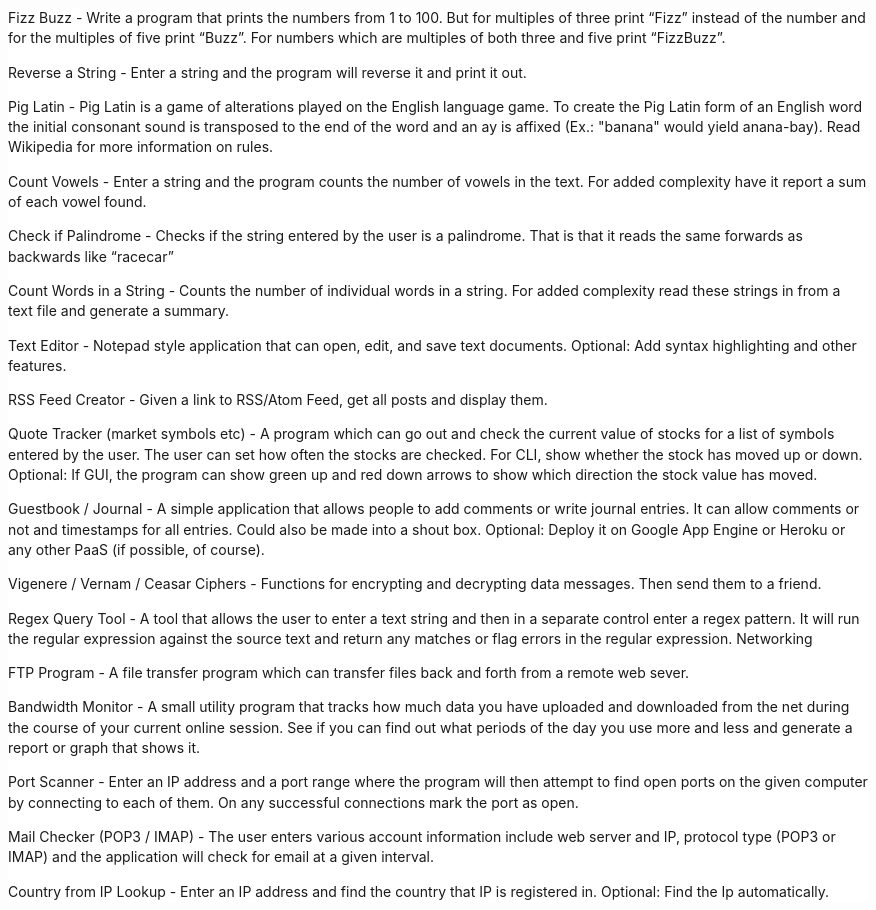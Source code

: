 Fizz Buzz - Write a program that prints the numbers from 1 to 100. But for multiples of three print “Fizz” instead of the number and for the multiples of five print “Buzz”. For numbers which are multiples of both three and five print “FizzBuzz”.

Reverse a String - Enter a string and the program will reverse it and print it out.

Pig Latin - Pig Latin is a game of alterations played on the English language game. To create the Pig Latin form of an English word the initial consonant sound is transposed to the end of the word and an ay is affixed (Ex.: "banana" would yield anana-bay). Read Wikipedia for more information on rules.

Count Vowels - Enter a string and the program counts the number of vowels in the text. For added complexity have it report a sum of each vowel found.

Check if Palindrome - Checks if the string entered by the user is a palindrome. That is that it reads the same forwards as backwards like “racecar”

Count Words in a String - Counts the number of individual words in a string. For added complexity read these strings in from a text file and generate a summary.

Text Editor - Notepad style application that can open, edit, and save text documents. Optional: Add syntax highlighting and other features.

RSS Feed Creator - Given a link to RSS/Atom Feed, get all posts and display them.

Quote Tracker (market symbols etc) - A program which can go out and check the current value of stocks for a list of symbols entered by the user. The user can set how often the stocks are checked. For CLI, show whether the stock has moved up or down. Optional: If GUI, the program can show green up and red down arrows to show which direction the stock value has moved.

Guestbook / Journal - A simple application that allows people to add comments or write journal entries. It can allow comments or not and timestamps for all entries. Could also be made into a shout box. Optional: Deploy it on Google App Engine or Heroku or any other PaaS (if possible, of course).

Vigenere / Vernam / Ceasar Ciphers - Functions for encrypting and decrypting data messages. Then send them to a friend.

Regex Query Tool - A tool that allows the user to enter a text string and then in a separate control enter a regex pattern. It will run the regular expression against the source text and return any matches or flag errors in the regular expression.
Networking

FTP Program - A file transfer program which can transfer files back and forth from a remote web sever.

Bandwidth Monitor - A small utility program that tracks how much data you have uploaded and downloaded from the net during the course of your current online session. See if you can find out what periods of the day you use more and less and generate a report or graph that shows it.

Port Scanner - Enter an IP address and a port range where the program will then attempt to find open ports on the given computer by connecting to each of them. On any successful connections mark the port as open.

Mail Checker (POP3 / IMAP) - The user enters various account information include web server and IP, protocol type (POP3 or IMAP) and the application will check for email at a given interval.

Country from IP Lookup - Enter an IP address and find the country that IP is registered in. Optional: Find the Ip automatically.
